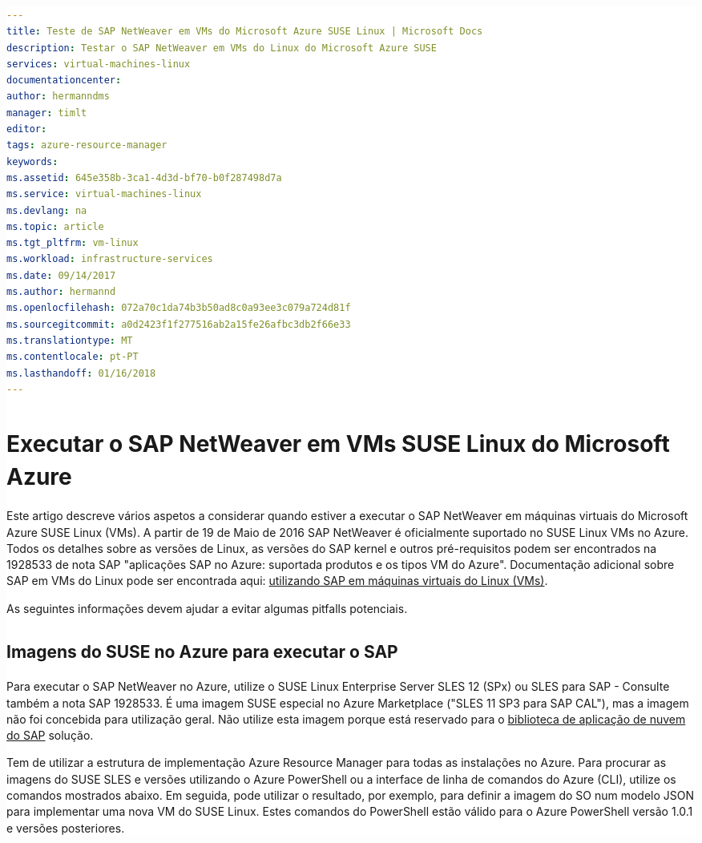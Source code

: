 ```yaml
---
title: Teste de SAP NetWeaver em VMs do Microsoft Azure SUSE Linux | Microsoft Docs
description: Testar o SAP NetWeaver em VMs do Linux do Microsoft Azure SUSE
services: virtual-machines-linux
documentationcenter: 
author: hermanndms
manager: timlt
editor: 
tags: azure-resource-manager
keywords: 
ms.assetid: 645e358b-3ca1-4d3d-bf70-b0f287498d7a
ms.service: virtual-machines-linux
ms.devlang: na
ms.topic: article
ms.tgt_pltfrm: vm-linux
ms.workload: infrastructure-services
ms.date: 09/14/2017
ms.author: hermannd
ms.openlocfilehash: 072a70c1da74b3b50ad8c0a93ee3c079a724d81f
ms.sourcegitcommit: a0d2423f1f277516ab2a15fe26afbc3db2f66e33
ms.translationtype: MT
ms.contentlocale: pt-PT
ms.lasthandoff: 01/16/2018
---
```

# <a name="running-sap-netweaver-on-microsoft-azure-suse-linux-vms"></a>Executar o SAP NetWeaver em VMs SUSE Linux do Microsoft Azure
Este artigo descreve vários aspetos a considerar quando estiver a executar o SAP NetWeaver em máquinas virtuais do Microsoft Azure SUSE Linux (VMs). A partir de 19 de Maio de 2016 SAP NetWeaver é oficialmente suportado no SUSE Linux VMs no Azure. Todos os detalhes sobre as versões de Linux, as versões do SAP kernel e outros pré-requisitos podem ser encontrados na 1928533 de nota SAP "aplicações SAP no Azure: suportada produtos e os tipos VM do Azure".
Documentação adicional sobre SAP em VMs do Linux pode ser encontrada aqui: [utilizando SAP em máquinas virtuais do Linux (VMs)](get-started.md?toc=%2fazure%2fvirtual-machines%2flinux%2ftoc.json).

As seguintes informações devem ajudar a evitar algumas pitfalls potenciais.

## <a name="suse-images-on-azure-for-running-sap"></a>Imagens do SUSE no Azure para executar o SAP
Para executar o SAP NetWeaver no Azure, utilize o SUSE Linux Enterprise Server SLES 12 (SPx) ou SLES para SAP - Consulte também a nota SAP 1928533. É uma imagem SUSE especial no Azure Marketplace ("SLES 11 SP3 para SAP CAL"), mas a imagem não foi concebida para utilização geral. Não utilize esta imagem porque está reservado para o [biblioteca de aplicação de nuvem do SAP](https://cal.sap.com/) solução.  

Tem de utilizar a estrutura de implementação Azure Resource Manager para todas as instalações no Azure. Para procurar as imagens do SUSE SLES e versões utilizando o Azure PowerShell ou a interface de linha de comandos do Azure (CLI), utilize os comandos mostrados abaixo. Em seguida, pode utilizar o resultado, por exemplo, para definir a imagem do SO num modelo JSON para implementar uma nova VM do SUSE Linux.
Estes comandos do PowerShell estão válido para o Azure PowerShell versão 1.0.1 e versões posteriores.
